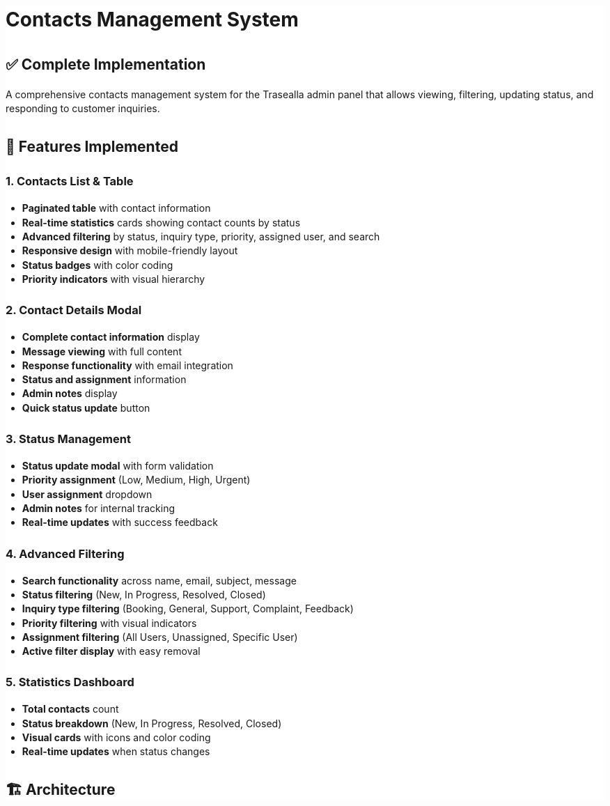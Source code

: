 # Contacts Management System

## ✅ Complete Implementation

A comprehensive contacts management system for the Trasealla admin panel that allows viewing, filtering, updating status, and responding to customer inquiries.

## 🎯 Features Implemented

### **1. Contacts List & Table**
- **Paginated table** with contact information
- **Real-time statistics** cards showing contact counts by status
- **Advanced filtering** by status, inquiry type, priority, assigned user, and search
- **Responsive design** with mobile-friendly layout
- **Status badges** with color coding
- **Priority indicators** with visual hierarchy

### **2. Contact Details Modal**
- **Complete contact information** display
- **Message viewing** with full content
- **Response functionality** with email integration
- **Status and assignment** information
- **Admin notes** display
- **Quick status update** button

### **3. Status Management**
- **Status update modal** with form validation
- **Priority assignment** (Low, Medium, High, Urgent)
- **User assignment** dropdown
- **Admin notes** for internal tracking
- **Real-time updates** with success feedback

### **4. Advanced Filtering**
- **Search functionality** across name, email, subject, message
- **Status filtering** (New, In Progress, Resolved, Closed)
- **Inquiry type filtering** (Booking, General, Support, Complaint, Feedback)
- **Priority filtering** with visual indicators
- **Assignment filtering** (All Users, Unassigned, Specific User)
- **Active filter display** with easy removal

### **5. Statistics Dashboard**
- **Total contacts** count
- **Status breakdown** (New, In Progress, Resolved, Closed)
- **Visual cards** with icons and color coding
- **Real-time updates** when status changes

## 🏗️ Architecture
